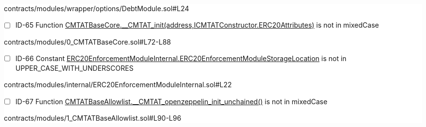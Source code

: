 contracts/modules/wrapper/options/DebtModule.sol#L24


 - [ ] ID-65
Function [CMTATBaseCore.__CMTAT_init(address,ICMTATConstructor.ERC20Attributes)](contracts/modules/0_CMTATBaseCore.sol#L72-L88) is not in mixedCase

contracts/modules/0_CMTATBaseCore.sol#L72-L88


 - [ ] ID-66
Constant [ERC20EnforcementModuleInternal.ERC20EnforcementModuleStorageLocation](contracts/modules/internal/ERC20EnforcementModuleInternal.sol#L22) is not in UPPER_CASE_WITH_UNDERSCORES

contracts/modules/internal/ERC20EnforcementModuleInternal.sol#L22


 - [ ] ID-67
Function [CMTATBaseAllowlist.__CMTAT_openzeppelin_init_unchained()](contracts/modules/1_CMTATBaseAllowlist.sol#L90-L96) is not in mixedCase

contracts/modules/1_CMTATBaseAllowlist.sol#L90-L96

